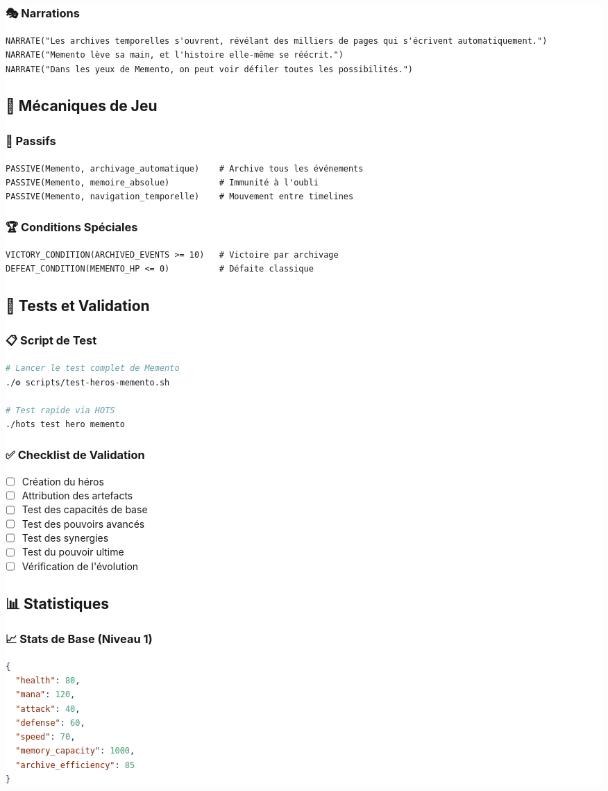 ### 🎭 Narrations
```hots
NARRATE("Les archives temporelles s'ouvrent, révélant des milliers de pages qui s'écrivent automatiquement.")
NARRATE("Memento lève sa main, et l'histoire elle-même se réécrit.")
NARRATE("Dans les yeux de Memento, on peut voir défiler toutes les possibilités.")
```

## 🎯 Mécaniques de Jeu

### 🔄 Passifs
```hots
PASSIVE(Memento, archivage_automatique)    # Archive tous les événements
PASSIVE(Memento, memoire_absolue)          # Immunité à l'oubli
PASSIVE(Memento, navigation_temporelle)    # Mouvement entre timelines
```

### 🏆 Conditions Spéciales
```hots
VICTORY_CONDITION(ARCHIVED_EVENTS >= 10)   # Victoire par archivage
DEFEAT_CONDITION(MEMENTO_HP <= 0)          # Défaite classique
```

## 🧪 Tests et Validation

### 📋 Script de Test
```bash
# Lancer le test complet de Memento
./⚙️ scripts/test-heros-memento.sh

# Test rapide via HOTS
./hots test hero memento
```

### ✅ Checklist de Validation
- [ ] Création du héros
- [ ] Attribution des artefacts
- [ ] Test des capacités de base
- [ ] Test des pouvoirs avancés
- [ ] Test des synergies
- [ ] Test du pouvoir ultime
- [ ] Vérification de l'évolution

## 📊 Statistiques

### 📈 Stats de Base (Niveau 1)
```json
{
  "health": 80,
  "mana": 120,
  "attack": 40,
  "defense": 60,
  "speed": 70,
  "memory_capacity": 1000,
  "archive_efficiency": 85
}
```

